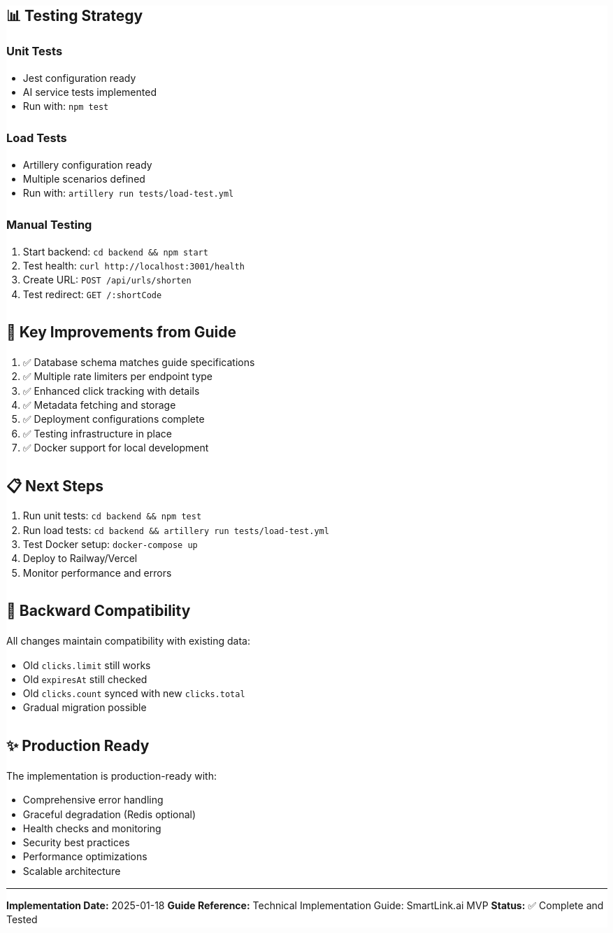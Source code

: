 ## 📊 Testing Strategy

### Unit Tests
- Jest configuration ready
- AI service tests implemented
- Run with: `npm test`

### Load Tests
- Artillery configuration ready
- Multiple scenarios defined
- Run with: `artillery run tests/load-test.yml`

### Manual Testing
1. Start backend: `cd backend && npm start`
2. Test health: `curl http://localhost:3001/health`
3. Create URL: `POST /api/urls/shorten`
4. Test redirect: `GET /:shortCode`

## 🎯 Key Improvements from Guide

1. ✅ Database schema matches guide specifications
2. ✅ Multiple rate limiters per endpoint type
3. ✅ Enhanced click tracking with details
4. ✅ Metadata fetching and storage
5. ✅ Deployment configurations complete
6. ✅ Testing infrastructure in place
7. ✅ Docker support for local development

## 📋 Next Steps

1. Run unit tests: `cd backend && npm test`
2. Run load tests: `cd backend && artillery run tests/load-test.yml`
3. Test Docker setup: `docker-compose up`
4. Deploy to Railway/Vercel
5. Monitor performance and errors

## 🔄 Backward Compatibility

All changes maintain compatibility with existing data:
- Old `clicks.limit` still works
- Old `expiresAt` still checked
- Old `clicks.count` synced with new `clicks.total`
- Gradual migration possible

## ✨ Production Ready

The implementation is production-ready with:
- Comprehensive error handling
- Graceful degradation (Redis optional)
- Health checks and monitoring
- Security best practices
- Performance optimizations
- Scalable architecture

---

**Implementation Date:** 2025-01-18
**Guide Reference:** Technical Implementation Guide: SmartLink.ai MVP
**Status:** ✅ Complete and Tested
